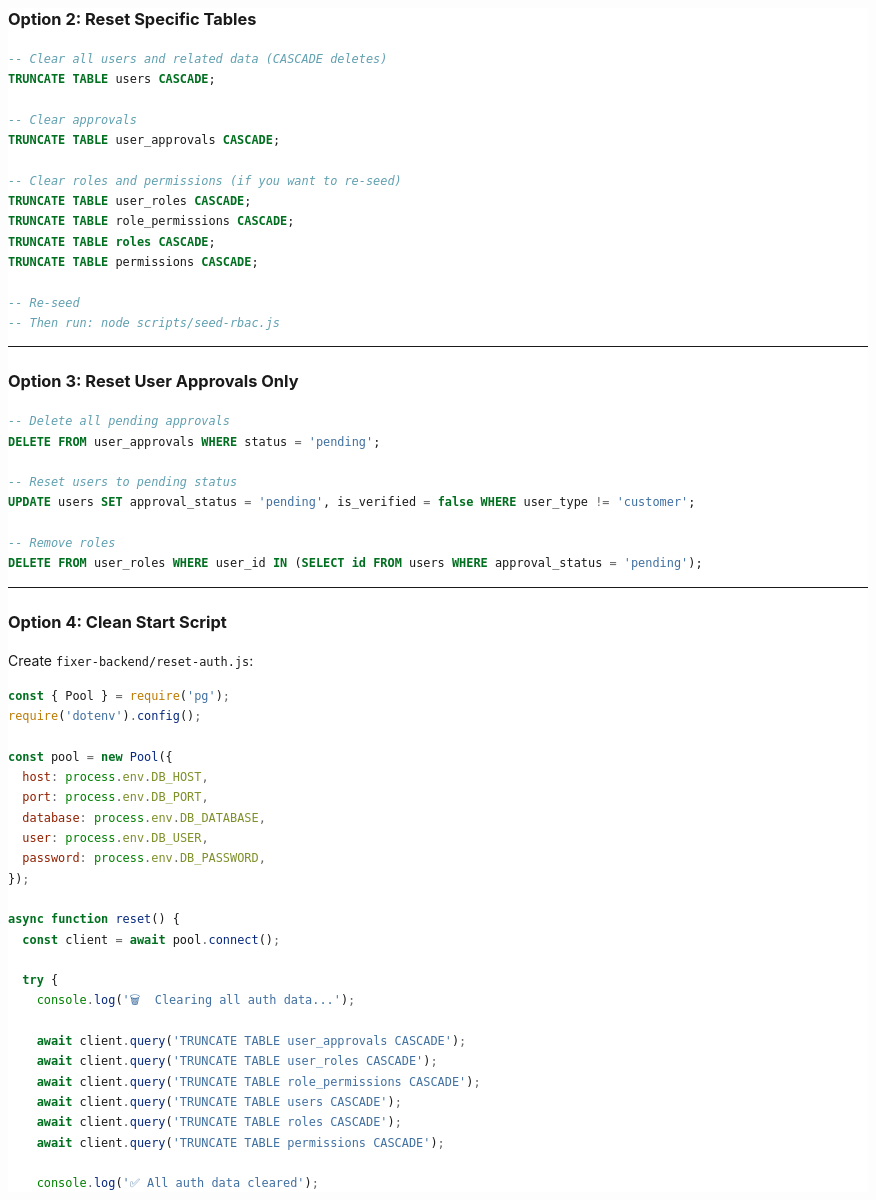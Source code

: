 ### Option 2: Reset Specific Tables

```sql
-- Clear all users and related data (CASCADE deletes)
TRUNCATE TABLE users CASCADE;

-- Clear approvals
TRUNCATE TABLE user_approvals CASCADE;

-- Clear roles and permissions (if you want to re-seed)
TRUNCATE TABLE user_roles CASCADE;
TRUNCATE TABLE role_permissions CASCADE;
TRUNCATE TABLE roles CASCADE;
TRUNCATE TABLE permissions CASCADE;

-- Re-seed
-- Then run: node scripts/seed-rbac.js
```

---

### Option 3: Reset User Approvals Only

```sql
-- Delete all pending approvals
DELETE FROM user_approvals WHERE status = 'pending';

-- Reset users to pending status
UPDATE users SET approval_status = 'pending', is_verified = false WHERE user_type != 'customer';

-- Remove roles
DELETE FROM user_roles WHERE user_id IN (SELECT id FROM users WHERE approval_status = 'pending');
```

---

### Option 4: Clean Start Script

Create `fixer-backend/reset-auth.js`:

```javascript
const { Pool } = require('pg');
require('dotenv').config();

const pool = new Pool({
  host: process.env.DB_HOST,
  port: process.env.DB_PORT,
  database: process.env.DB_DATABASE,
  user: process.env.DB_USER,
  password: process.env.DB_PASSWORD,
});

async function reset() {
  const client = await pool.connect();
  
  try {
    console.log('🗑️  Clearing all auth data...');
    
    await client.query('TRUNCATE TABLE user_approvals CASCADE');
    await client.query('TRUNCATE TABLE user_roles CASCADE');
    await client.query('TRUNCATE TABLE role_permissions CASCADE');
    await client.query('TRUNCATE TABLE users CASCADE');
    await client.query('TRUNCATE TABLE roles CASCADE');
    await client.query('TRUNCATE TABLE permissions CASCADE');
    
    console.log('✅ All auth data cleared');
```